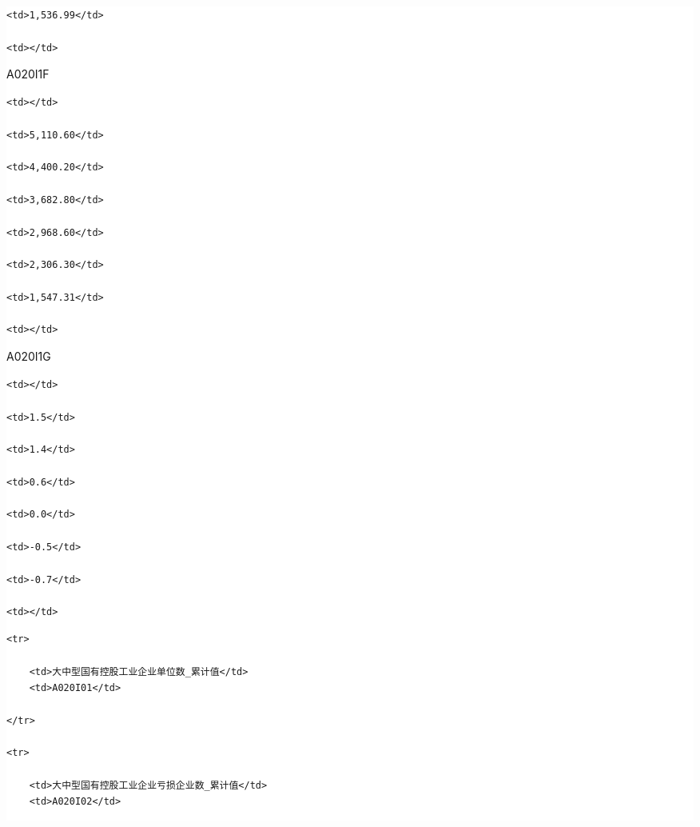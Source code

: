     <td>1,536.99</td>
    
    <td></td>
    

</tr>

<tr>
    <td>A020I1F</td>
    
    <td></td>
    
    <td>5,110.60</td>
    
    <td>4,400.20</td>
    
    <td>3,682.80</td>
    
    <td>2,968.60</td>
    
    <td>2,306.30</td>
    
    <td>1,547.31</td>
    
    <td></td>
    

</tr>

<tr>
    <td>A020I1G</td>
    
    <td></td>
    
    <td>1.5</td>
    
    <td>1.4</td>
    
    <td>0.6</td>
    
    <td>0.0</td>
    
    <td>-0.5</td>
    
    <td>-0.7</td>
    
    <td></td>
    

</tr>


</table>

<table>
    
    <tr>

        <td>大中型国有控股工业企业单位数_累计值</td>
        <td>A020I01</td>

    </tr>
    
    <tr>

        <td>大中型国有控股工业企业亏损企业数_累计值</td>
        <td>A020I02</td>
